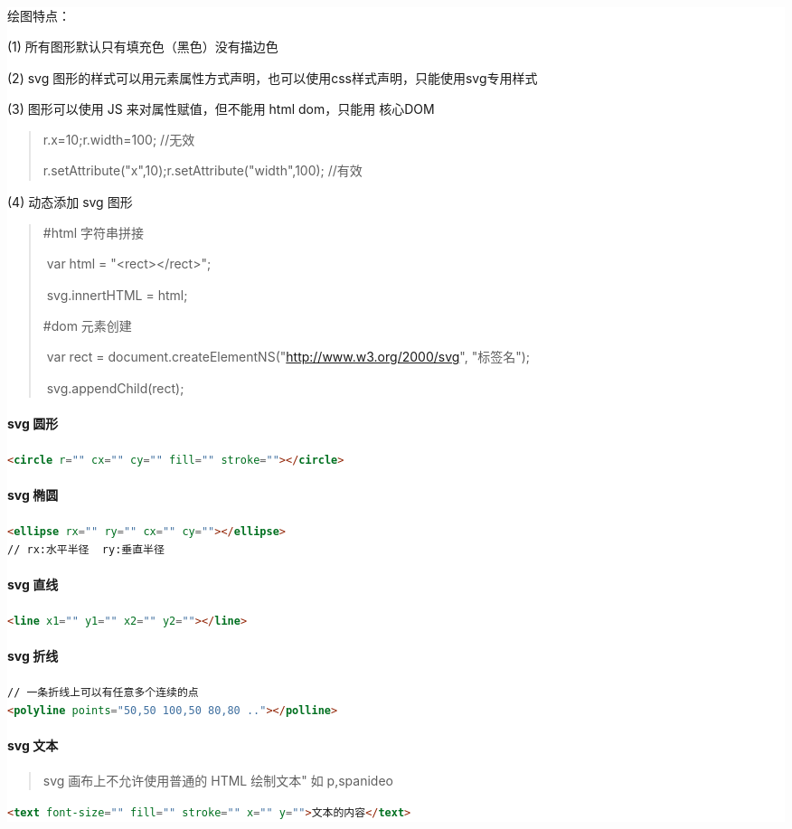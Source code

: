 绘图特点：

(1) 所有图形默认只有填充色（黑色）没有描边色

(2) svg 图形的样式可以用元素属性方式声明，也可以使用css样式声明，只能使用svg专用样式

(3) 图形可以使用 JS 来对属性赋值，但不能用 html dom，只能用 核心DOM

> r.x=10;r.width=100; //无效
>
> r.setAttribute("x",10);r.setAttribute("width",100); //有效

(4) 动态添加 svg 图形

> \#html 字符串拼接
>
> ​	var html = "\<rect>\</rect>";
>
> ​	svg.innertHTML = html;
>
> \#dom 元素创建
>
> ​	var rect = document.createElementNS("http://www.w3.org/2000/svg", "标签名");
>
> ​	svg.appendChild(rect);



#### svg 圆形

```html
<circle r="" cx="" cy="" fill="" stroke=""></circle>
```

#### svg 椭圆

```html
<ellipse rx="" ry="" cx="" cy=""></ellipse>
// rx:水平半径	ry:垂直半径
```

#### svg 直线

```html
<line x1="" y1="" x2="" y2=""></line>
```

#### svg 折线

```html
// 一条折线上可以有任意多个连续的点
<polyline points="50,50 100,50 80,80 .."></polline>
```

#### svg 文本

> svg 画布上不允许使用普通的 HTML 绘制文本" 如 p,spanideo

```html
<text font-size="" fill="" stroke="" x="" y="">文本的内容</text>
```
